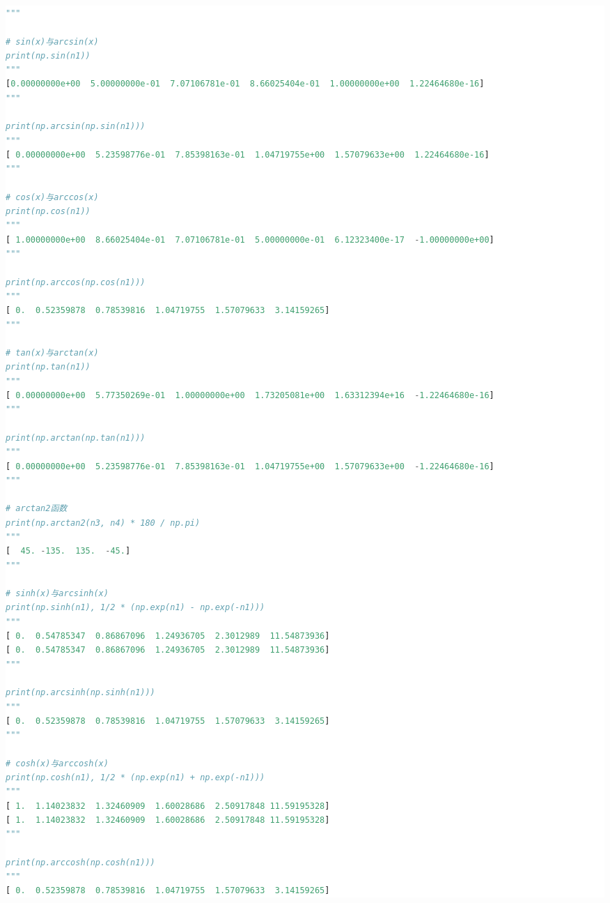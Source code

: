 ```Python
"""

# sin(x)与arcsin(x)
print(np.sin(n1))
"""
[0.00000000e+00  5.00000000e-01  7.07106781e-01  8.66025404e-01  1.00000000e+00  1.22464680e-16]
"""

print(np.arcsin(np.sin(n1)))
"""
[ 0.00000000e+00  5.23598776e-01  7.85398163e-01  1.04719755e+00  1.57079633e+00  1.22464680e-16]
"""

# cos(x)与arccos(x)
print(np.cos(n1))
"""
[ 1.00000000e+00  8.66025404e-01  7.07106781e-01  5.00000000e-01  6.12323400e-17  -1.00000000e+00]
"""

print(np.arccos(np.cos(n1)))
"""
[ 0.  0.52359878  0.78539816  1.04719755  1.57079633  3.14159265]
"""

# tan(x)与arctan(x)
print(np.tan(n1))
"""
[ 0.00000000e+00  5.77350269e-01  1.00000000e+00  1.73205081e+00  1.63312394e+16  -1.22464680e-16]
"""

print(np.arctan(np.tan(n1)))
"""
[ 0.00000000e+00  5.23598776e-01  7.85398163e-01  1.04719755e+00  1.57079633e+00  -1.22464680e-16]
"""

# arctan2函数
print(np.arctan2(n3, n4) * 180 / np.pi)
"""
[  45. -135.  135.  -45.]
"""

# sinh(x)与arcsinh(x)
print(np.sinh(n1), 1/2 * (np.exp(n1) - np.exp(-n1)))
"""
[ 0.  0.54785347  0.86867096  1.24936705  2.3012989  11.54873936] 
[ 0.  0.54785347  0.86867096  1.24936705  2.3012989  11.54873936]
"""

print(np.arcsinh(np.sinh(n1)))
"""
[ 0.  0.52359878  0.78539816  1.04719755  1.57079633  3.14159265]
"""

# cosh(x)与arccosh(x)
print(np.cosh(n1), 1/2 * (np.exp(n1) + np.exp(-n1)))
"""
[ 1.  1.14023832  1.32460909  1.60028686  2.50917848 11.59195328] 
[ 1.  1.14023832  1.32460909  1.60028686  2.50917848 11.59195328]
"""

print(np.arccosh(np.cosh(n1)))
"""
[ 0.  0.52359878  0.78539816  1.04719755  1.57079633  3.14159265]
```
